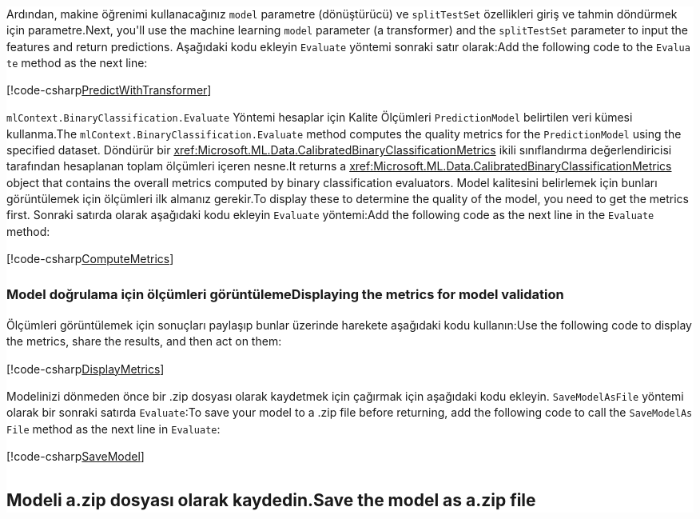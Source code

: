 <span data-ttu-id="3484f-290">Ardından, makine öğrenimi kullanacağınız `model` parametre (dönüştürücü) ve `splitTestSet` özellikleri giriş ve tahmin döndürmek için parametre.</span><span class="sxs-lookup"><span data-stu-id="3484f-290">Next, you'll use the machine learning `model` parameter (a transformer) and the `splitTestSet` parameter to input the features and return predictions.</span></span> <span data-ttu-id="3484f-291">Aşağıdaki kodu ekleyin `Evaluate` yöntemi sonraki satır olarak:</span><span class="sxs-lookup"><span data-stu-id="3484f-291">Add the following code to the `Evaluate` method as the next line:</span></span>

[!code-csharp[PredictWithTransformer](../../../samples/machine-learning/tutorials/SentimentAnalysis/Program.cs#TransformData "Predict using the Transformer")]

<span data-ttu-id="3484f-292">`mlContext.BinaryClassification.Evaluate` Yöntemi hesaplar için Kalite Ölçümleri `PredictionModel` belirtilen veri kümesi kullanma.</span><span class="sxs-lookup"><span data-stu-id="3484f-292">The `mlContext.BinaryClassification.Evaluate` method computes the quality metrics for the `PredictionModel` using the specified dataset.</span></span> <span data-ttu-id="3484f-293">Döndürür bir <xref:Microsoft.ML.Data.CalibratedBinaryClassificationMetrics> ikili sınıflandırma değerlendiricisi tarafından hesaplanan toplam ölçümleri içeren nesne.</span><span class="sxs-lookup"><span data-stu-id="3484f-293">It returns a <xref:Microsoft.ML.Data.CalibratedBinaryClassificationMetrics> object that contains the overall metrics computed by binary classification evaluators.</span></span> <span data-ttu-id="3484f-294">Model kalitesini belirlemek için bunları görüntülemek için ölçümleri ilk almanız gerekir.</span><span class="sxs-lookup"><span data-stu-id="3484f-294">To display these to determine the quality of the model, you need to get the metrics first.</span></span> <span data-ttu-id="3484f-295">Sonraki satırda olarak aşağıdaki kodu ekleyin `Evaluate` yöntemi:</span><span class="sxs-lookup"><span data-stu-id="3484f-295">Add the following code as the next line in the `Evaluate` method:</span></span>

[!code-csharp[ComputeMetrics](../../../samples/machine-learning/tutorials/SentimentAnalysis/Program.cs#Evaluate "Compute Metrics")]

### <a name="displaying-the-metrics-for-model-validation"></a><span data-ttu-id="3484f-296">Model doğrulama için ölçümleri görüntüleme</span><span class="sxs-lookup"><span data-stu-id="3484f-296">Displaying the metrics for model validation</span></span>

<span data-ttu-id="3484f-297">Ölçümleri görüntülemek için sonuçları paylaşıp bunlar üzerinde harekete aşağıdaki kodu kullanın:</span><span class="sxs-lookup"><span data-stu-id="3484f-297">Use the following code to display the metrics, share the results, and then act on them:</span></span>

[!code-csharp[DisplayMetrics](../../../samples/machine-learning/tutorials/SentimentAnalysis/Program.cs#DisplayMetrics "Display selected metrics")]

<span data-ttu-id="3484f-298">Modelinizi dönmeden önce bir .zip dosyası olarak kaydetmek için çağırmak için aşağıdaki kodu ekleyin. `SaveModelAsFile` yöntemi olarak bir sonraki satırda `Evaluate`:</span><span class="sxs-lookup"><span data-stu-id="3484f-298">To save your model to a .zip file before returning, add the following code to call the `SaveModelAsFile` method as the next line in `Evaluate`:</span></span>

[!code-csharp[SaveModel](../../../samples/machine-learning/tutorials/SentimentAnalysis/Program.cs#CallSaveModel "Save the model")]

## <a name="save-the-model-as-azip-file"></a><span data-ttu-id="3484f-299">Modeli a.zip dosyası olarak kaydedin.</span><span class="sxs-lookup"><span data-stu-id="3484f-299">Save the model as a.zip file</span></span>
